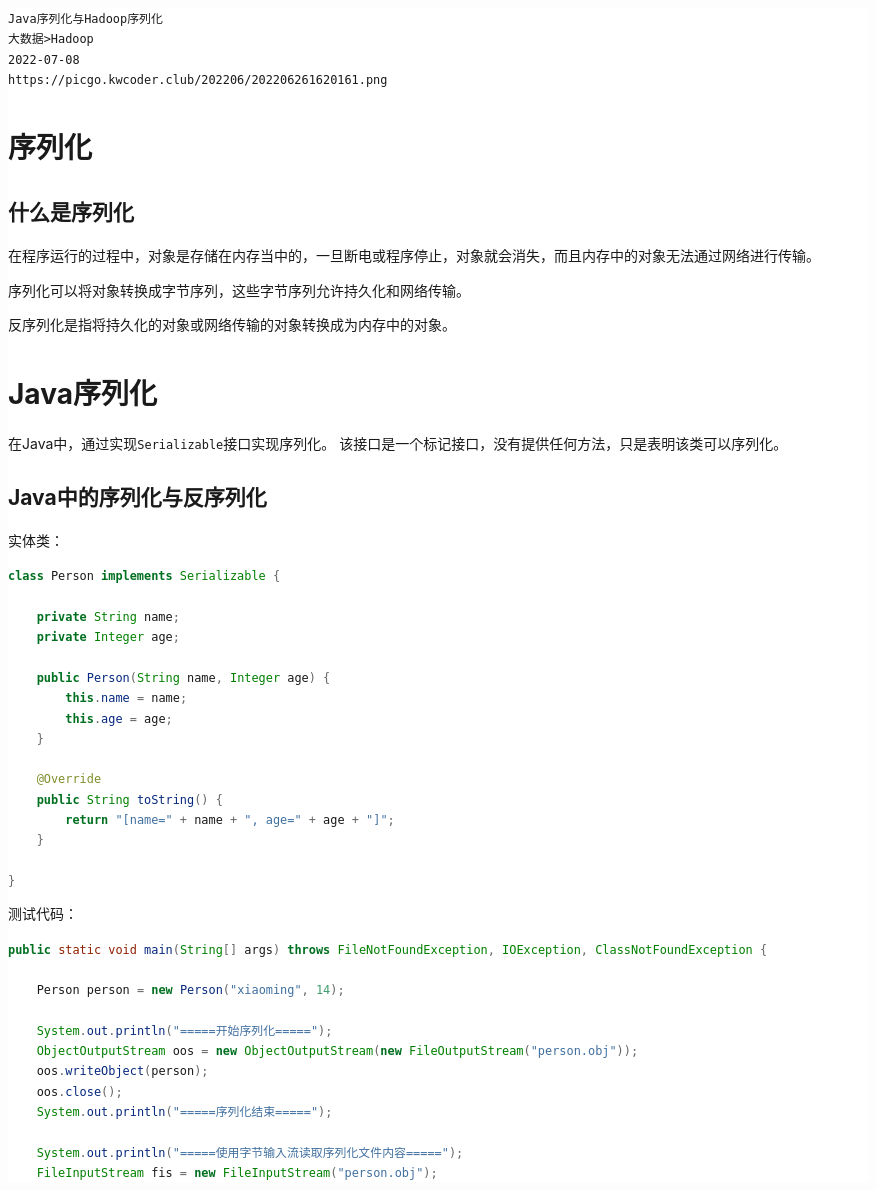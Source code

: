 ```text
Java序列化与Hadoop序列化
大数据>Hadoop
2022-07-08
https://picgo.kwcoder.club/202206/202206261620161.png
```





# 序列化

## 什么是序列化

在程序运行的过程中，对象是存储在内存当中的，一旦断电或程序停止，对象就会消失，而且内存中的对象无法通过网络进行传输。

序列化可以将对象转换成字节序列，这些字节序列允许持久化和网络传输。

反序列化是指将持久化的对象或网络传输的对象转换成为内存中的对象。

# Java序列化

在Java中，通过实现`Serializable`接口实现序列化。
该接口是一个标记接口，没有提供任何方法，只是表明该类可以序列化。

## Java中的序列化与反序列化

实体类：

```java
class Person implements Serializable {
	
	private String name;
	private Integer age;
	
	public Person(String name, Integer age) {
		this.name = name;
		this.age = age;
	}
	
	@Override
	public String toString() {
		return "[name=" + name + ", age=" + age + "]";
	}
	
}

```

测试代码：

```java
public static void main(String[] args) throws FileNotFoundException, IOException, ClassNotFoundException {

    Person person = new Person("xiaoming", 14);
    
    System.out.println("=====开始序列化=====");
    ObjectOutputStream oos = new ObjectOutputStream(new FileOutputStream("person.obj"));
    oos.writeObject(person);
    oos.close();
    System.out.println("=====序列化结束=====");
    
    System.out.println("=====使用字节输入流读取序列化文件内容=====");
    FileInputStream fis = new FileInputStream("person.obj");
```